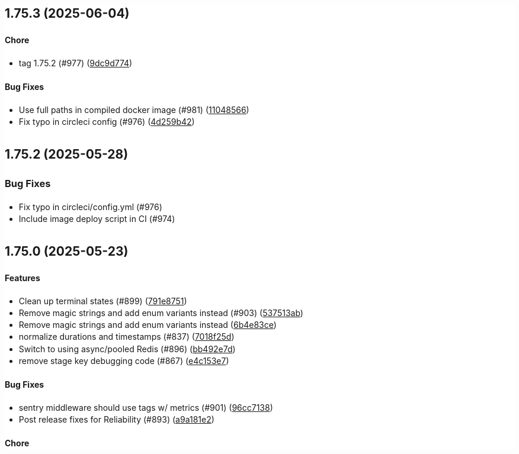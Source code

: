 <a name="1.75.3"></a>
## 1.75.3 (2025-06-04)


#### Chore

*   tag 1.75.2 (#977) ([9dc9d774](https://github.com/mozilla-services/autopush-rs/commit/9dc9d7749b4418615faf095d171a6ce2840e775d))

#### Bug Fixes

*   Use full paths in compiled docker image (#981) ([11048566](https://github.com/mozilla-services/autopush-rs/commit/1104856605ad35d6113ecd5d1945accee9bab1c9))
*   Fix typo in circleci config (#976) ([4d259b42](https://github.com/mozilla-services/autopush-rs/commit/4d259b42a66563ce92952b4e385c1f55aab90b1b))



<a name="1.75.2"></a>
## 1.75.2  (2025-05-28)


### Bug Fixes

*    Fix typo in circleci/config.yml (#976)
*    Include image deploy script in CI (#974)

<a name="1.75.0"></a>
## 1.75.0 (2025-05-23)


#### Features

*   Clean up terminal states (#899) ([791e8751](https://github.com/mozilla-services/autopush-rs/commit/791e8751d9f3425a099addc90d074e8f68b260bb))
*   Remove magic strings and add enum variants instead (#903) ([537513ab](https://github.com/mozilla-services/autopush-rs/commit/537513ab4f3b4789a3e2912a64b425a263def08f))
*   Remove magic strings and add enum variants instead ([6b4e83ce](https://github.com/mozilla-services/autopush-rs/commit/6b4e83ce0c1145811467dff100cc2fbc28766de9))
*   normalize durations and timestamps (#837) ([7018f25d](https://github.com/mozilla-services/autopush-rs/commit/7018f25d9bc21415c63176cd57968330d645b5c4))
*   Switch to using async/pooled Redis (#896) ([bb492e7d](https://github.com/mozilla-services/autopush-rs/commit/bb492e7d72a5586dc874f006494240e758b551c5))
*   remove stage key debugging code (#867) ([e4c153e7](https://github.com/mozilla-services/autopush-rs/commit/e4c153e7dece3e7cc938ca672bd9cab547bdd7e8))

#### Bug Fixes

*   sentry middleware should use tags w/ metrics (#901) ([96cc7138](https://github.com/mozilla-services/autopush-rs/commit/96cc7138e354878dc0d7e7661dc28f945a8ec638))
*   Post release fixes for Reliability (#893) ([a9a181e2](https://github.com/mozilla-services/autopush-rs/commit/a9a181e2cdab25f18d73b0e1b0f16d189df8447d))

#### Chore
